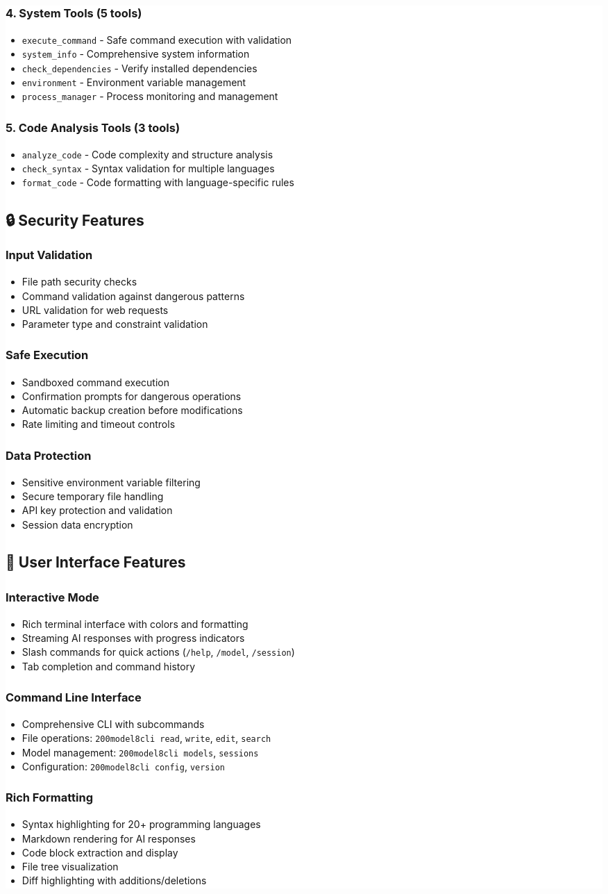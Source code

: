 ### **4. System Tools (5 tools)**
- `execute_command` - Safe command execution with validation
- `system_info` - Comprehensive system information
- `check_dependencies` - Verify installed dependencies
- `environment` - Environment variable management
- `process_manager` - Process monitoring and management

### **5. Code Analysis Tools (3 tools)**
- `analyze_code` - Code complexity and structure analysis
- `check_syntax` - Syntax validation for multiple languages
- `format_code` - Code formatting with language-specific rules

## 🔒 **Security Features**

### **Input Validation**
- File path security checks
- Command validation against dangerous patterns
- URL validation for web requests
- Parameter type and constraint validation

### **Safe Execution**
- Sandboxed command execution
- Confirmation prompts for dangerous operations
- Automatic backup creation before modifications
- Rate limiting and timeout controls

### **Data Protection**
- Sensitive environment variable filtering
- Secure temporary file handling
- API key protection and validation
- Session data encryption

## 🎨 **User Interface Features**

### **Interactive Mode**
- Rich terminal interface with colors and formatting
- Streaming AI responses with progress indicators
- Slash commands for quick actions (`/help`, `/model`, `/session`)
- Tab completion and command history

### **Command Line Interface**
- Comprehensive CLI with subcommands
- File operations: `200model8cli read`, `write`, `edit`, `search`
- Model management: `200model8cli models`, `sessions`
- Configuration: `200model8cli config`, `version`

### **Rich Formatting**
- Syntax highlighting for 20+ programming languages
- Markdown rendering for AI responses
- Code block extraction and display
- File tree visualization
- Diff highlighting with additions/deletions
